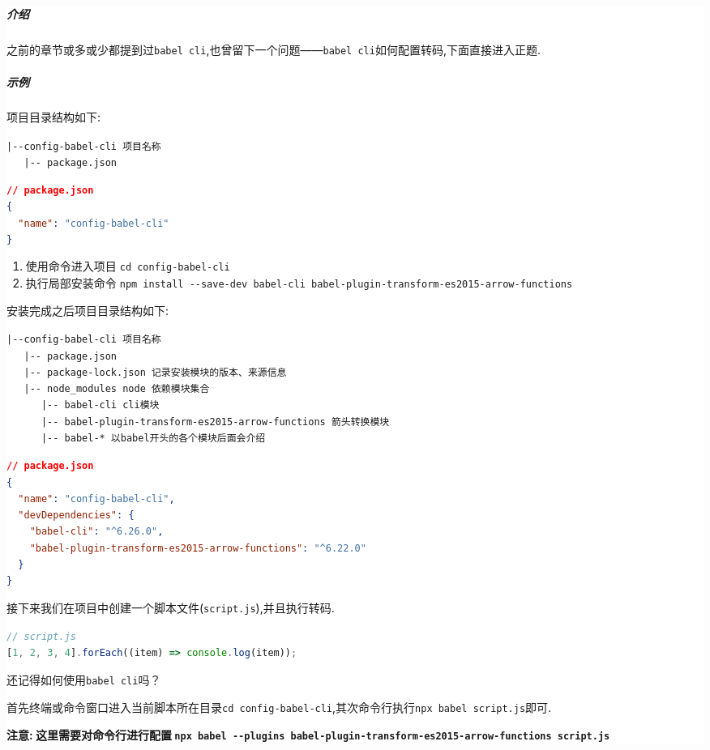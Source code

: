 ##### 介绍

之前的章节或多或少都提到过`babel cli`,也曾留下一个问题——`babel cli`如何配置转码,下面直接进入正题.

##### 示例

项目目录结构如下:

```
|--config-babel-cli 项目名称
   |-- package.json
```

```json
// package.json
{
  "name": "config-babel-cli"
}
```

1. 使用命令进入项目 `cd config-babel-cli`
2. 执行局部安装命令 `npm install --save-dev babel-cli babel-plugin-transform-es2015-arrow-functions`

安装完成之后项目目录结构如下:

```
|--config-babel-cli 项目名称
   |-- package.json
   |-- package-lock.json 记录安装模块的版本、来源信息
   |-- node_modules node 依赖模块集合
      |-- babel-cli cli模块
      |-- babel-plugin-transform-es2015-arrow-functions 箭头转换模块
      |-- babel-* 以babel开头的各个模块后面会介绍
```

```json
// package.json
{
  "name": "config-babel-cli",
  "devDependencies": {
    "babel-cli": "^6.26.0",
    "babel-plugin-transform-es2015-arrow-functions": "^6.22.0"
  }
}
```

接下来我们在项目中创建一个脚本文件(`script.js`),并且执行转码.

```javascript
// script.js
[1, 2, 3, 4].forEach((item) => console.log(item));
```

还记得如何使用`babel cli`吗？

首先终端或命令窗口进入当前脚本所在目录`cd config-babel-cli`,其次命令行执行`npx babel script.js`即可.

**注意: 这里需要对命令行进行配置 `npx babel --plugins babel-plugin-transform-es2015-arrow-functions script.js `**
